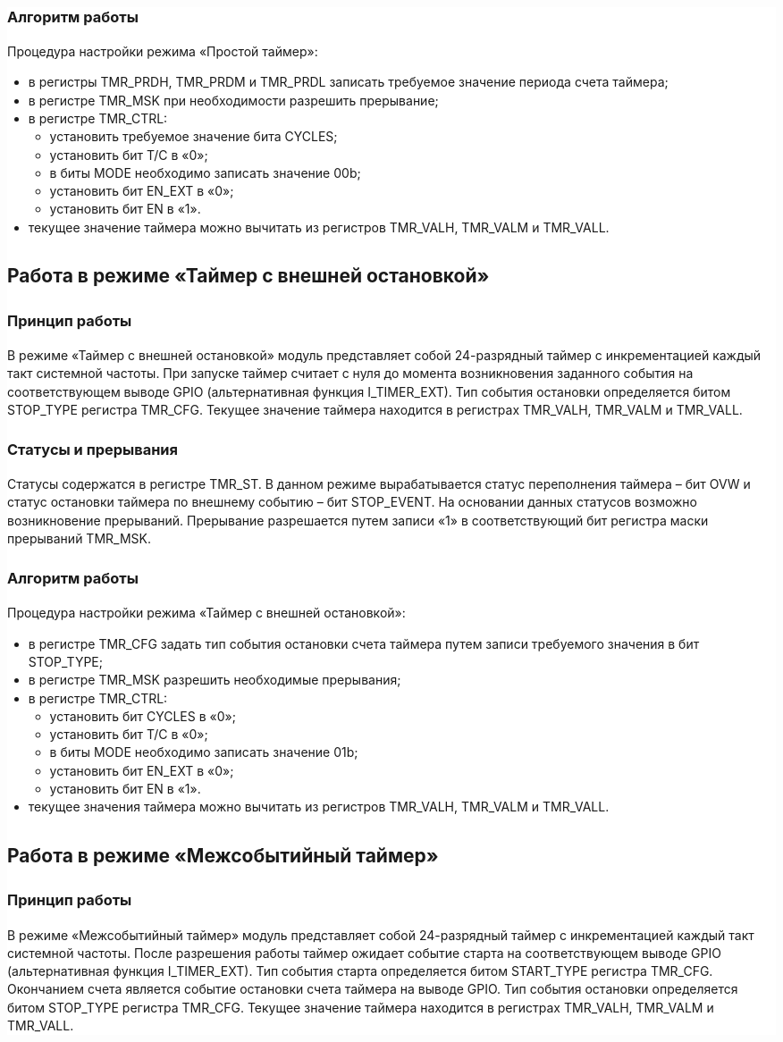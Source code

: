 ### Алгоритм работы

Процедура настройки режима «Простой таймер»:

- в регистры TMR_PRDH, TMR_PRDM и TMR_PRDL записать требуемое значение периода счета таймера;
- в регистре TMR_MSK при необходимости разрешить прерывание;
- в регистре TMR_CTRL:
  - установить требуемое значение бита CYCLES;
  - установить бит T/C в «0»;
  - в биты MODE необходимо записать значение 00b;
  - установить бит EN_EXT в «0»;
  - установить бит EN в «1».
- текущее значение таймера можно вычитать из регистров TMR_VALH, TMR_VALM и TMR_VALL.

## Работа в режиме «Таймер с внешней остановкой»

### Принцип работы

В режиме «Таймер с внешней остановкой» модуль представляет собой 24-разрядный таймер с инкрементацией каждый такт системной частоты. При запуске таймер считает с нуля до момента возникновения заданного события на соответствующем выводе GPIO (альтернативная функция I_TIMER_EXT). Тип события остановки определяется битом STOP_TYPE регистра TMR_CFG. Текущее значение таймера находится в регистрах TMR_VALH, TMR_VALM и TMR_VALL.

### Статусы и прерывания

Статусы содержатся в регистре TMR_ST. В данном режиме вырабатывается статус переполнения таймера – бит OVW и статус остановки таймера по внешнему событию – бит STOP_EVENT. На основании данных статусов возможно возникновение прерываний. Прерывание разрешается путем записи «1» в соответствующий бит регистра маски прерываний TMR_MSK.

### Алгоритм работы

Процедура настройки режима «Таймер с внешней остановкой»:

- в регистре TMR_CFG задать тип события остановки счета таймера путем записи требуемого значения в бит STOP_TYPE;
- в регистре TMR_MSK разрешить необходимые прерывания;
- в регистре TMR_CTRL:
  - установить бит CYCLES в «0»;
  - установить бит T/C в «0»;
  - в биты MODE необходимо записать значение 01b;
  - установить бит EN_EXT в «0»;
  - установить бит EN в «1».
- текущее значения таймера можно вычитать из регистров TMR_VALH, TMR_VALM и TMR_VALL.

## Работа в режиме «Межсобытийный таймер»

### Принцип работы

В режиме «Межсобытийный таймер» модуль представляет собой 24-разрядный таймер с инкрементацией каждый такт системной частоты. После разрешения работы таймер ожидает событие старта на соответствующем выводе GPIO (альтернативная функция I_TIMER_EXT). Тип события старта определяется битом START_TYPE регистра TMR_CFG. Окончанием счета является событие остановки счета таймера на выводе GPIO. Тип события остановки определяется битом STOP_TYPE регистра TMR_CFG. Текущее значение таймера находится в регистрах TMR_VALH, TMR_VALM и TMR_VALL.
